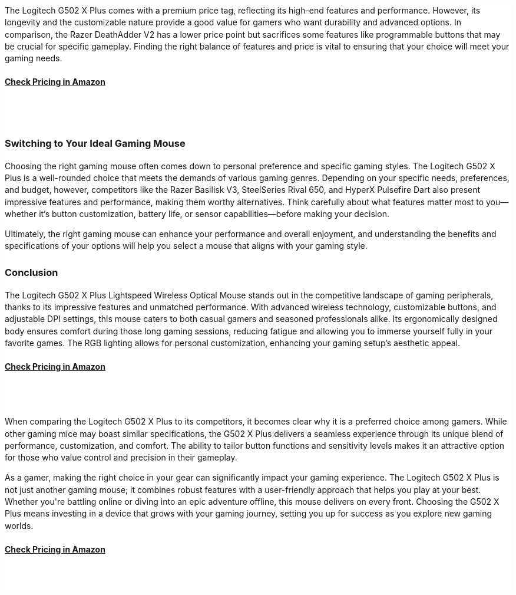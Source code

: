 <p>The Logitech G502 X Plus comes with a premium price tag, reflecting its high-end features and performance. However, its longevity and the customizable nature provide a good value for gamers who want durability and advanced options. In comparison, the Razer DeathAdder V2 has a lower price point but sacrifices some features like programmable buttons that may be crucial for specific gameplay. Finding the right balance of features and price is vital to ensuring that your choice will meet your gaming needs.</p>
<h4><a href="https://easyfree.com.au/check-amazon-from-git">Check Pricing in Amazon</a></h4><br><br><h3>Switching to Your Ideal Gaming Mouse</h3>
<p>Choosing the right gaming mouse often comes down to personal preference and specific gaming styles. The Logitech G502 X Plus is a well-rounded choice that meets the demands of various gaming genres. Depending on your specific needs, preferences, and budget, however, competitors like the Razer Basilisk V3, SteelSeries Rival 650, and HyperX Pulsefire Dart also present impressive features and performance, making them worthy alternatives. Think carefully about what features matter most to you—whether it’s button customization, battery life, or sensor capabilities—before making your decision.</p>
<p>Ultimately, the right gaming mouse can enhance your performance and overall enjoyment, and understanding the benefits and specifications of your options will help you select a mouse that aligns with your gaming style.</p><h3>Conclusion</h3><p>The Logitech G502 X Plus Lightspeed Wireless Optical Mouse stands out in the competitive landscape of gaming peripherals, thanks to its impressive features and unmatched performance. With advanced wireless technology, customizable buttons, and adjustable DPI settings, this mouse caters to both casual gamers and seasoned professionals alike. Its ergonomically designed body ensures comfort during those long gaming sessions, reducing fatigue and allowing you to immerse yourself fully in your favorite games. The RGB lighting allows for personal customization, enhancing your gaming setup’s aesthetic appeal.</p>
<h4><a href="https://easyfree.com.au/check-amazon-from-git">Check Pricing in Amazon</a></h4><br><br><p>When comparing the Logitech G502 X Plus to its competitors, it becomes clear why it is a preferred choice among gamers. While other gaming mice may boast similar specifications, the G502 X Plus delivers a seamless experience through its unique blend of performance, customization, and comfort. The ability to tailor button functions and sensitivity levels makes it an attractive option for those who value control and precision in their gameplay. </p>
<p>As a gamer, making the right choice in your gear can significantly impact your gaming experience. The Logitech G502 X Plus is not just another gaming mouse; it combines robust features with a user-friendly approach that helps you play at your best. Whether you're battling online or diving into an epic adventure offline, this mouse delivers on every front. Choosing the G502 X Plus means investing in a device that grows with your gaming journey, setting you up for success as you explore new gaming worlds.</p>
<h4><a href="https://easyfree.com.au/check-amazon-from-git">Check Pricing in Amazon</a></h4><br><br>